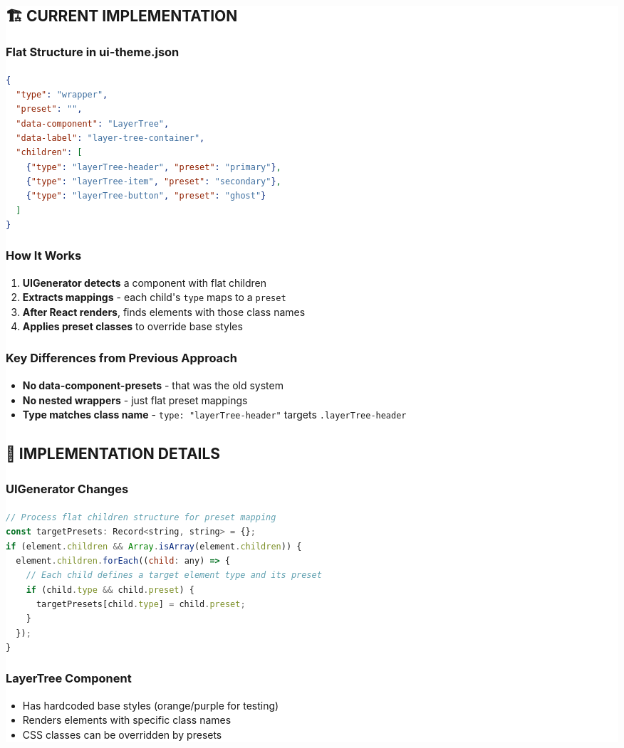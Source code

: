 ## 🏗️ CURRENT IMPLEMENTATION

### Flat Structure in ui-theme.json
```json
{
  "type": "wrapper",
  "preset": "",
  "data-component": "LayerTree",
  "data-label": "layer-tree-container",
  "children": [
    {"type": "layerTree-header", "preset": "primary"},
    {"type": "layerTree-item", "preset": "secondary"},
    {"type": "layerTree-button", "preset": "ghost"}
  ]
}
```

### How It Works
1. **UIGenerator detects** a component with flat children
2. **Extracts mappings** - each child's `type` maps to a `preset`
3. **After React renders**, finds elements with those class names
4. **Applies preset classes** to override base styles

### Key Differences from Previous Approach
- **No data-component-presets** - that was the old system
- **No nested wrappers** - just flat preset mappings
- **Type matches class name** - `type: "layerTree-header"` targets `.layerTree-header`

## 🔧 IMPLEMENTATION DETAILS

### UIGenerator Changes
```javascript
// Process flat children structure for preset mapping
const targetPresets: Record<string, string> = {};
if (element.children && Array.isArray(element.children)) {
  element.children.forEach((child: any) => {
    // Each child defines a target element type and its preset
    if (child.type && child.preset) {
      targetPresets[child.type] = child.preset;
    }
  });
}
```

### LayerTree Component
- Has hardcoded base styles (orange/purple for testing)
- Renders elements with specific class names
- CSS classes can be overridden by presets
